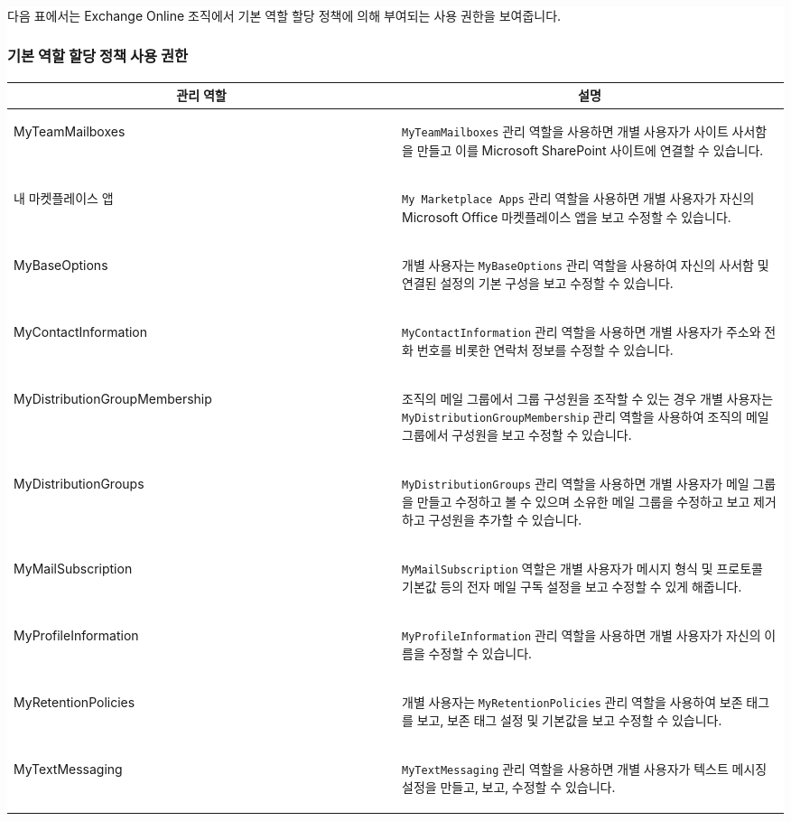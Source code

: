 다음 표에서는 Exchange Online 조직에서 기본 역할 할당 정책에 의해 부여되는 사용 권한을 보여줍니다.

### 기본 역할 할당 정책 사용 권한

<table>
<colgroup>
<col style="width: 50%" />
<col style="width: 50%" />
</colgroup>
<thead>
<tr class="header">
<th>관리 역할</th>
<th>설명</th>
</tr>
</thead>
<tbody>
<tr class="odd">
<td><p>MyTeamMailboxes</p></td>
<td><p><code>MyTeamMailboxes</code> 관리 역할을 사용하면 개별 사용자가 사이트 사서함을 만들고 이를 Microsoft SharePoint 사이트에 연결할 수 있습니다.</p></td>
</tr>
<tr class="even">
<td><p>내 마켓플레이스 앱</p></td>
<td><p><code>My Marketplace Apps</code> 관리 역할을 사용하면 개별 사용자가 자신의 Microsoft Office 마켓플레이스 앱을 보고 수정할 수 있습니다.</p></td>
</tr>
<tr class="odd">
<td><p>MyBaseOptions</p></td>
<td><p>개별 사용자는 <code>MyBaseOptions</code> 관리 역할을 사용하여 자신의 사서함 및 연결된 설정의 기본 구성을 보고 수정할 수 있습니다.</p></td>
</tr>
<tr class="even">
<td><p>MyContactInformation</p></td>
<td><p><code>MyContactInformation</code> 관리 역할을 사용하면 개별 사용자가 주소와 전화 번호를 비롯한 연락처 정보를 수정할 수 있습니다.</p></td>
</tr>
<tr class="odd">
<td><p>MyDistributionGroupMembership</p></td>
<td><p>조직의 메일 그룹에서 그룹 구성원을 조작할 수 있는 경우 개별 사용자는 <code>MyDistributionGroupMembership</code> 관리 역할을 사용하여 조직의 메일 그룹에서 구성원을 보고 수정할 수 있습니다.</p></td>
</tr>
<tr class="even">
<td><p>MyDistributionGroups</p></td>
<td><p><code>MyDistributionGroups</code> 관리 역할을 사용하면 개별 사용자가 메일 그룹을 만들고 수정하고 볼 수 있으며 소유한 메일 그룹을 수정하고 보고 제거하고 구성원을 추가할 수 있습니다.</p></td>
</tr>
<tr class="odd">
<td><p>MyMailSubscription</p></td>
<td><p><code>MyMailSubscription</code> 역할은 개별 사용자가 메시지 형식 및 프로토콜 기본값 등의 전자 메일 구독 설정을 보고 수정할 수 있게 해줍니다.</p></td>
</tr>
<tr class="even">
<td><p>MyProfileInformation</p></td>
<td><p><code>MyProfileInformation</code> 관리 역할을 사용하면 개별 사용자가 자신의 이름을 수정할 수 있습니다.</p></td>
</tr>
<tr class="odd">
<td><p>MyRetentionPolicies</p></td>
<td><p>개별 사용자는 <code>MyRetentionPolicies</code> 관리 역할을 사용하여 보존 태그를 보고, 보존 태그 설정 및 기본값을 보고 수정할 수 있습니다.</p></td>
</tr>
<tr class="even">
<td><p>MyTextMessaging</p></td>
<td><p><code>MyTextMessaging</code> 관리 역할을 사용하면 개별 사용자가 텍스트 메시징 설정을 만들고, 보고, 수정할 수 있습니다.</p></td>
</tr>